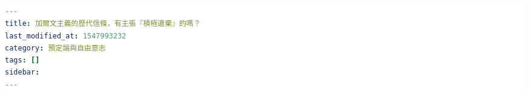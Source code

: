 ```yaml
---
title: 加爾文主義的歷代信條，有主張『積極遺棄』的嗎？
last_modified_at: 1547993232
category: 預定論與自由意志
tags: []
sidebar: 
---
```

